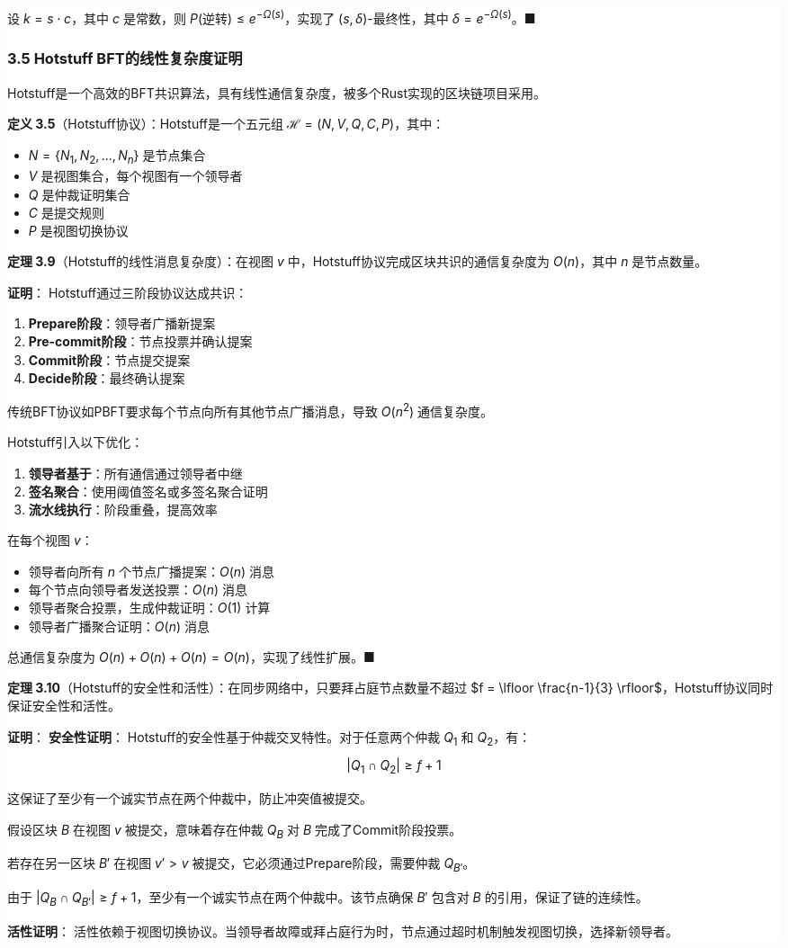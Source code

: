 设 $k = s \cdot c$，其中 $c$ 是常数，则 $P(\text{逆转}) \leq e^{-\Omega(s)}$，实现了 $(s, \delta)$-最终性，其中 $\delta = e^{-\Omega(s)}$。■

### 3.5 Hotstuff BFT的线性复杂度证明

Hotstuff是一个高效的BFT共识算法，具有线性通信复杂度，被多个Rust实现的区块链项目采用。

**定义 3.5**（Hotstuff协议）：Hotstuff是一个五元组 $\mathcal{H} = (N, V, Q, C, P)$，其中：

- $N = \{N_1, N_2, ..., N_n\}$ 是节点集合
- $V$ 是视图集合，每个视图有一个领导者
- $Q$ 是仲裁证明集合
- $C$ 是提交规则
- $P$ 是视图切换协议

**定理 3.9**（Hotstuff的线性消息复杂度）：在视图 $v$ 中，Hotstuff协议完成区块共识的通信复杂度为 $O(n)$，其中 $n$ 是节点数量。

**证明**：
Hotstuff通过三阶段协议达成共识：

1. **Prepare阶段**：领导者广播新提案
2. **Pre-commit阶段**：节点投票并确认提案
3. **Commit阶段**：节点提交提案
4. **Decide阶段**：最终确认提案

传统BFT协议如PBFT要求每个节点向所有其他节点广播消息，导致 $O(n^2)$ 通信复杂度。

Hotstuff引入以下优化：

1. **领导者基于**：所有通信通过领导者中继
2. **签名聚合**：使用阈值签名或多签名聚合证明
3. **流水线执行**：阶段重叠，提高效率

在每个视图 $v$：

- 领导者向所有 $n$ 个节点广播提案：$O(n)$ 消息
- 每个节点向领导者发送投票：$O(n)$ 消息
- 领导者聚合投票，生成仲裁证明：$O(1)$ 计算
- 领导者广播聚合证明：$O(n)$ 消息

总通信复杂度为 $O(n) + O(n) + O(n) = O(n)$，实现了线性扩展。■

**定理 3.10**（Hotstuff的安全性和活性）：在同步网络中，只要拜占庭节点数量不超过 $f = \lfloor \frac{n-1}{3} \rfloor$，Hotstuff协议同时保证安全性和活性。

**证明**：
**安全性证明**：
Hotstuff的安全性基于仲裁交叉特性。对于任意两个仲裁 $Q_1$ 和 $Q_2$，有：
$$|Q_1 \cap Q_2| \geq f + 1$$

这保证了至少有一个诚实节点在两个仲裁中，防止冲突值被提交。

假设区块 $B$ 在视图 $v$ 被提交，意味着存在仲裁 $Q_B$ 对 $B$ 完成了Commit阶段投票。

若存在另一区块 $B'$ 在视图 $v' > v$ 被提交，它必须通过Prepare阶段，需要仲裁 $Q_{B'}$。

由于 $|Q_B \cap Q_{B'}| \geq f + 1$，至少有一个诚实节点在两个仲裁中。该节点确保 $B'$ 包含对 $B$ 的引用，保证了链的连续性。

**活性证明**：
活性依赖于视图切换协议。当领导者故障或拜占庭行为时，节点通过超时机制触发视图切换，选择新领导者。
